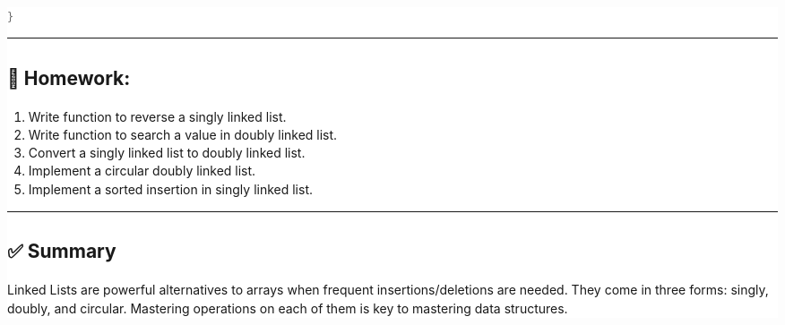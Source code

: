 ```cpp
}
```

---

## 📝 Homework:

1. Write function to reverse a singly linked list.
2. Write function to search a value in doubly linked list.
3. Convert a singly linked list to doubly linked list.
4. Implement a circular doubly linked list.
5. Implement a sorted insertion in singly linked list.

---

## ✅ Summary

Linked Lists are powerful alternatives to arrays when frequent insertions/deletions are needed. They come in three forms: singly, doubly, and circular. Mastering operations on each of them is key to mastering data structures.
